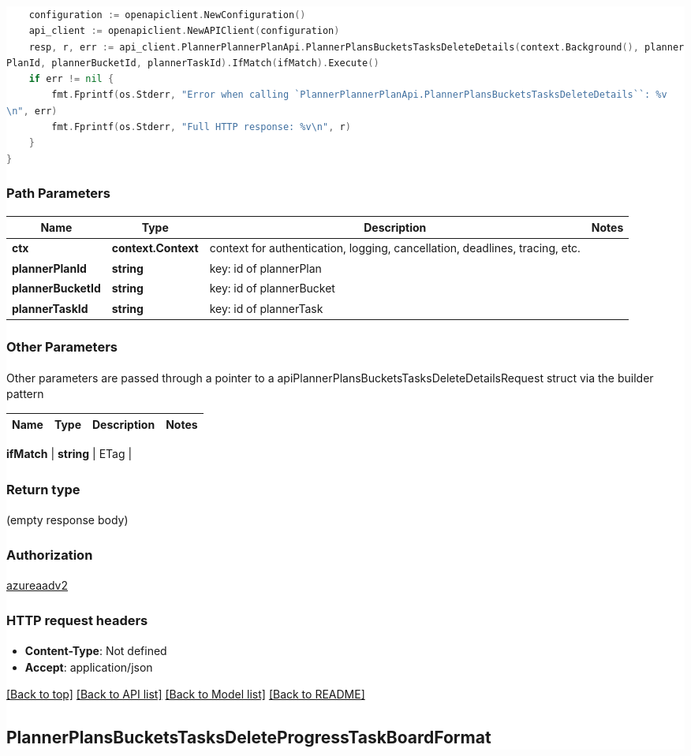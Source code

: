 ```go
    configuration := openapiclient.NewConfiguration()
    api_client := openapiclient.NewAPIClient(configuration)
    resp, r, err := api_client.PlannerPlannerPlanApi.PlannerPlansBucketsTasksDeleteDetails(context.Background(), plannerPlanId, plannerBucketId, plannerTaskId).IfMatch(ifMatch).Execute()
    if err != nil {
        fmt.Fprintf(os.Stderr, "Error when calling `PlannerPlannerPlanApi.PlannerPlansBucketsTasksDeleteDetails``: %v\n", err)
        fmt.Fprintf(os.Stderr, "Full HTTP response: %v\n", r)
    }
}
```

### Path Parameters


Name | Type | Description  | Notes
------------- | ------------- | ------------- | -------------
**ctx** | **context.Context** | context for authentication, logging, cancellation, deadlines, tracing, etc.
**plannerPlanId** | **string** | key: id of plannerPlan | 
**plannerBucketId** | **string** | key: id of plannerBucket | 
**plannerTaskId** | **string** | key: id of plannerTask | 

### Other Parameters

Other parameters are passed through a pointer to a apiPlannerPlansBucketsTasksDeleteDetailsRequest struct via the builder pattern


Name | Type | Description  | Notes
------------- | ------------- | ------------- | -------------



 **ifMatch** | **string** | ETag | 

### Return type

 (empty response body)

### Authorization

[azureaadv2](../README.md#azureaadv2)

### HTTP request headers

- **Content-Type**: Not defined
- **Accept**: application/json

[[Back to top]](#) [[Back to API list]](../README.md#documentation-for-api-endpoints)
[[Back to Model list]](../README.md#documentation-for-models)
[[Back to README]](../README.md)


## PlannerPlansBucketsTasksDeleteProgressTaskBoardFormat
